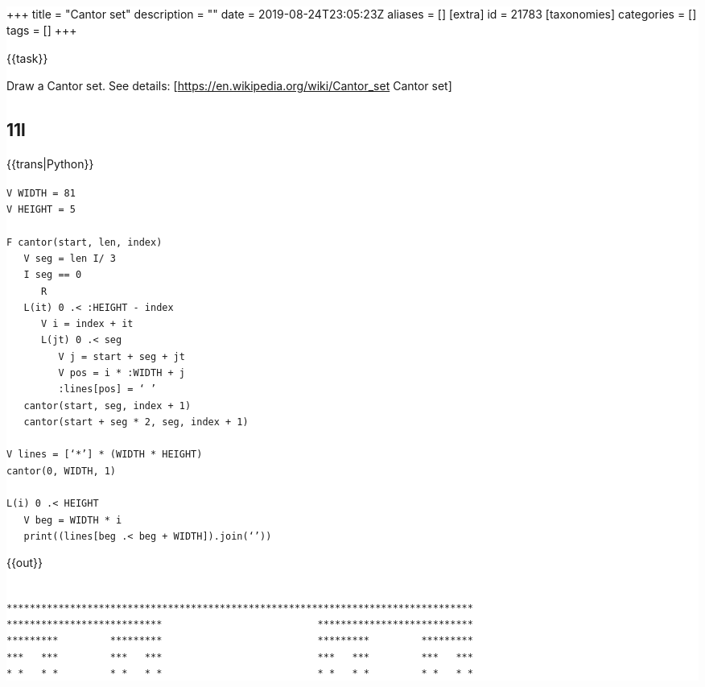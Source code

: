 +++
title = "Cantor set"
description = ""
date = 2019-08-24T23:05:23Z
aliases = []
[extra]
id = 21783
[taxonomies]
categories = []
tags = []
+++

{{task}}

Draw a Cantor set.
See details: [https://en.wikipedia.org/wiki/Cantor_set Cantor set]



## 11l

{{trans|Python}}

```11l
V WIDTH = 81
V HEIGHT = 5

F cantor(start, len, index)
   V seg = len I/ 3
   I seg == 0
      R
   L(it) 0 .< :HEIGHT - index
      V i = index + it
      L(jt) 0 .< seg
         V j = start + seg + jt
         V pos = i * :WIDTH + j
         :lines[pos] = ‘ ’
   cantor(start, seg, index + 1)
   cantor(start + seg * 2, seg, index + 1)

V lines = [‘*’] * (WIDTH * HEIGHT)
cantor(0, WIDTH, 1)

L(i) 0 .< HEIGHT
   V beg = WIDTH * i
   print((lines[beg .< beg + WIDTH]).join(‘’))
```

{{out}}

```txt

*********************************************************************************
***************************                           ***************************
*********         *********                           *********         *********
***   ***         ***   ***                           ***   ***         ***   ***
* *   * *         * *   * *                           * *   * *         * *   * *

```
